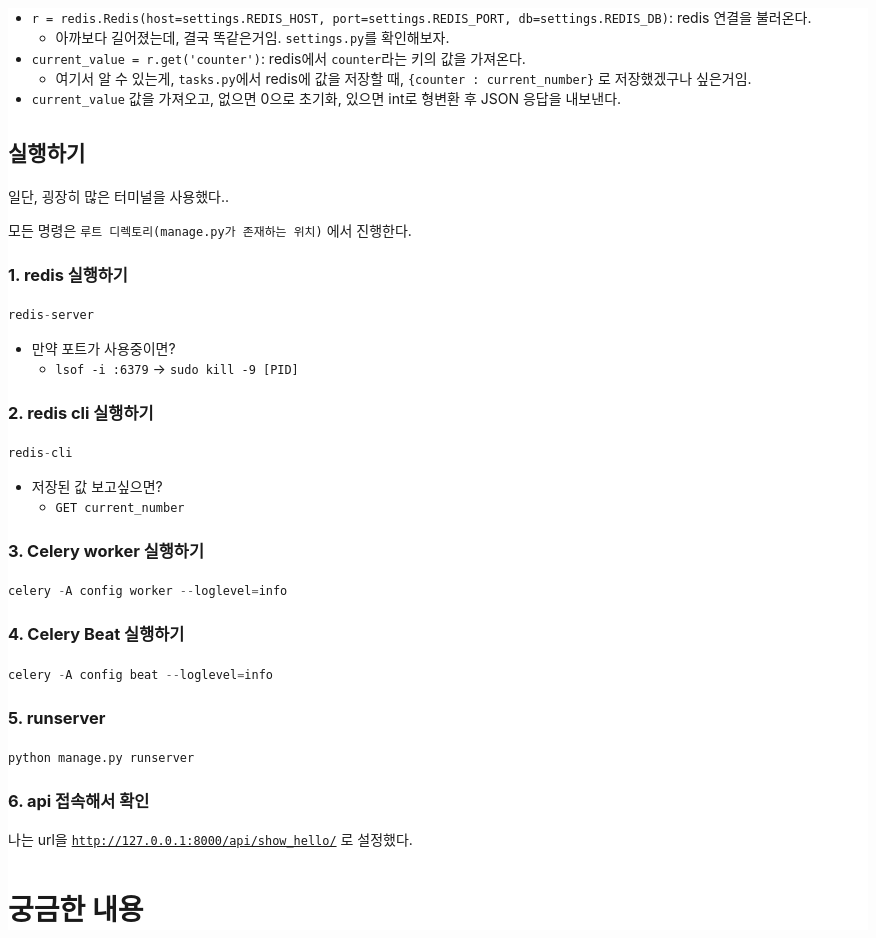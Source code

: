 - `r = redis.Redis(host=settings.REDIS_HOST, port=settings.REDIS_PORT, db=settings.REDIS_DB)`: redis 연결을 불러온다.
    - 아까보다 길어졌는데, 결국 똑같은거임. `settings.py`를 확인해보자.
- `current_value = r.get('counter')`: redis에서 `counter`라는 키의 값을 가져온다.
    - 여기서 알 수 있는게, `tasks.py`에서 redis에 값을 저장할 때, `{counter : current_number}` 로 저장했겠구나 싶은거임.
- `current_value` 값을 가져오고, 없으면 0으로 초기화, 있으면 int로 형변환 후 JSON 응답을 내보낸다.

## 실행하기

일단, 굉장히 많은 터미널을 사용했다..

모든 명령은 `루트 디렉토리(manage.py가 존재하는 위치)` 에서 진행한다.

### 1. redis 실행하기

```python
redis-server
```

- 만약 포트가 사용중이면?
    - `lsof -i :6379` → `sudo kill -9 [PID]`

### 2. redis cli 실행하기

```python
redis-cli
```

- 저장된 값 보고싶으면?
    - `GET current_number`

### 3. Celery worker 실행하기

```python
celery -A config worker --loglevel=info
```

### 4. Celery Beat 실행하기

```python
celery -A config beat --loglevel=info
```

### 5. runserver

```python
python manage.py runserver
```

### 6. api 접속해서 확인

나는 url을 [`http://127.0.0.1:8000/api/show_hello/`](http://127.0.0.1:8000/api/show_hello/) 로 설정했다.

# 궁금한 내용
